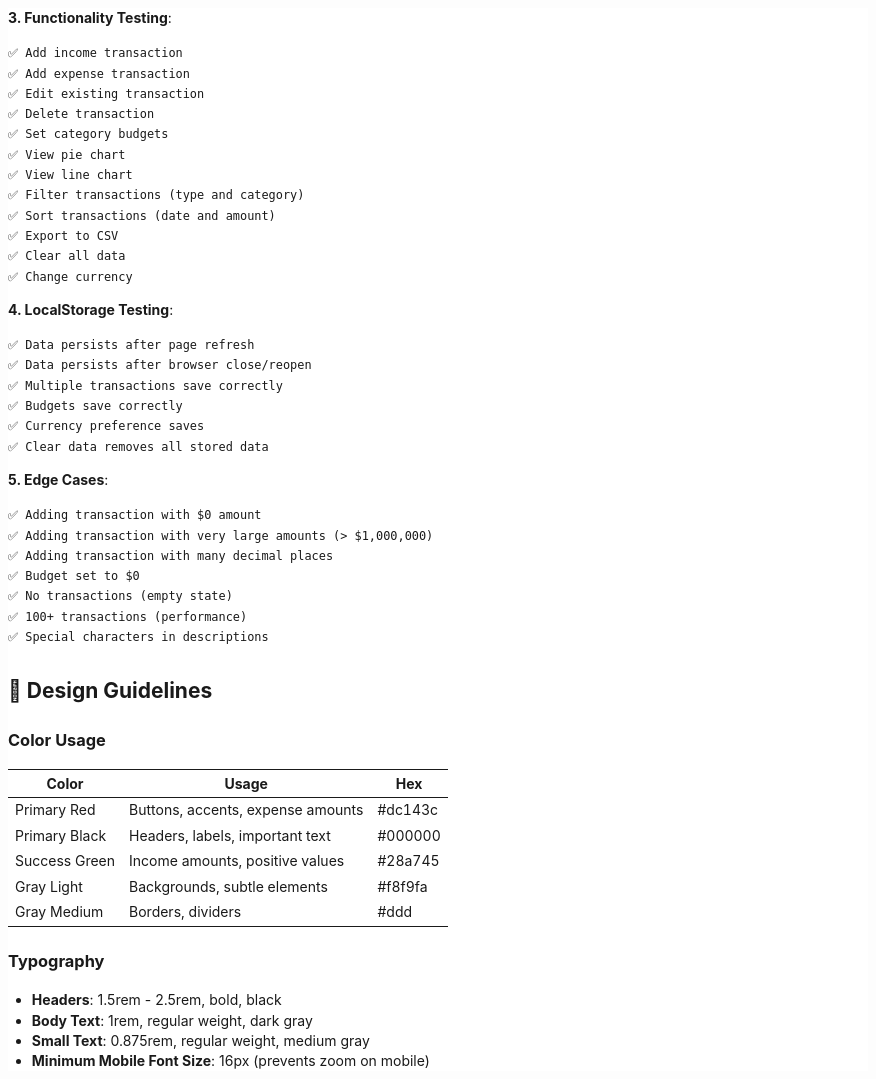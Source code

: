 **3. Functionality Testing**:
```
✅ Add income transaction
✅ Add expense transaction
✅ Edit existing transaction
✅ Delete transaction
✅ Set category budgets
✅ View pie chart
✅ View line chart
✅ Filter transactions (type and category)
✅ Sort transactions (date and amount)
✅ Export to CSV
✅ Clear all data
✅ Change currency
```

**4. LocalStorage Testing**:
```
✅ Data persists after page refresh
✅ Data persists after browser close/reopen
✅ Multiple transactions save correctly
✅ Budgets save correctly
✅ Currency preference saves
✅ Clear data removes all stored data
```

**5. Edge Cases**:
```
✅ Adding transaction with $0 amount
✅ Adding transaction with very large amounts (> $1,000,000)
✅ Adding transaction with many decimal places
✅ Budget set to $0
✅ No transactions (empty state)
✅ 100+ transactions (performance)
✅ Special characters in descriptions
```

## 🎨 Design Guidelines

### Color Usage
| Color | Usage | Hex |
|-------|-------|-----|
| Primary Red | Buttons, accents, expense amounts | #dc143c |
| Primary Black | Headers, labels, important text | #000000 |
| Success Green | Income amounts, positive values | #28a745 |
| Gray Light | Backgrounds, subtle elements | #f8f9fa |
| Gray Medium | Borders, dividers | #ddd |

### Typography
- **Headers**: 1.5rem - 2.5rem, bold, black
- **Body Text**: 1rem, regular weight, dark gray
- **Small Text**: 0.875rem, regular weight, medium gray
- **Minimum Mobile Font Size**: 16px (prevents zoom on mobile)
